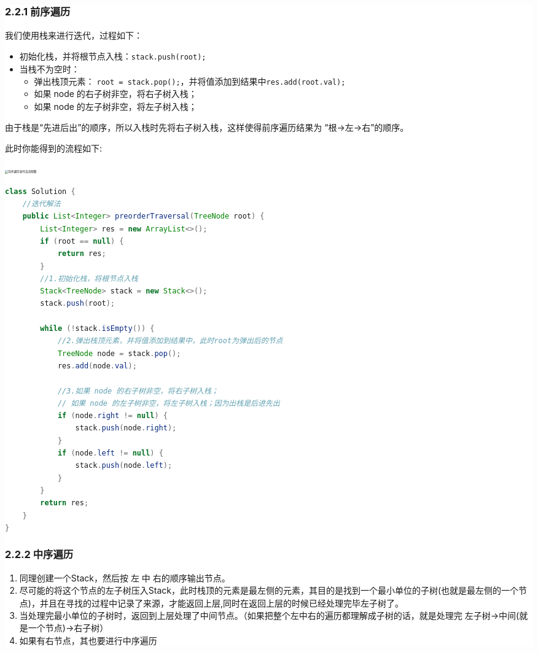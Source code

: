 ### 2.2.1 前序遍历
我们使用栈来进行迭代，过程如下：

* 初始化栈，并将根节点入栈：`stack.push(root);`
* 当栈不为空时：
  * 弹出栈顶元素： `root = stack.pop();`，并将值添加到结果中`res.add(root.val);`
  * 如果 node 的右子树非空，将右子树入栈；
  * 如果 node 的左子树非空，将左子树入栈；

由于栈是“先进后出”的顺序，所以入栈时先将右子树入栈，这样使得前序遍历结果为 “根->左->右”的顺序。

此时你能得到的流程如下:

<img src="https://raw.githubusercontent.com/jchenTech/images/main/img/20201027140918.png" alt="前序遍历迭代法流程图" style="zoom: 33%;" />



```java
class Solution {
    //迭代解法
    public List<Integer> preorderTraversal(TreeNode root) {
        List<Integer> res = new ArrayList<>();
        if (root == null) {
            return res;
        }
        //1.初始化栈，将根节点入栈
        Stack<TreeNode> stack = new Stack<>();
        stack.push(root);

        while (!stack.isEmpty()) {
            //2.弹出栈顶元素，并将值添加到结果中，此时root为弹出后的节点
            TreeNode node = stack.pop();
            res.add(node.val);

            //3.如果 node 的右子树非空，将右子树入栈；
            // 如果 node 的左子树非空，将左子树入栈；因为出栈是后进先出
            if (node.right != null) {
                stack.push(node.right);
            }
            if (node.left != null) {
                stack.push(node.left);
            }
        }
        return res;
    }
}
```





### 2.2.2 中序遍历

1. 同理创建一个Stack，然后按 左 中 右的顺序输出节点。
2. 尽可能的将这个节点的左子树压入Stack，此时栈顶的元素是最左侧的元素，其目的是找到一个最小单位的子树(也就是最左侧的一个节点)，并且在寻找的过程中记录了来源，才能返回上层,同时在返回上层的时候已经处理完毕左子树了。
3. 当处理完最小单位的子树时，返回到上层处理了中间节点。（如果把整个左中右的遍历都理解成子树的话，就是处理完 左子树->中间(就是一个节点)->右子树）
4. 如果有右节点，其也要进行中序遍历
